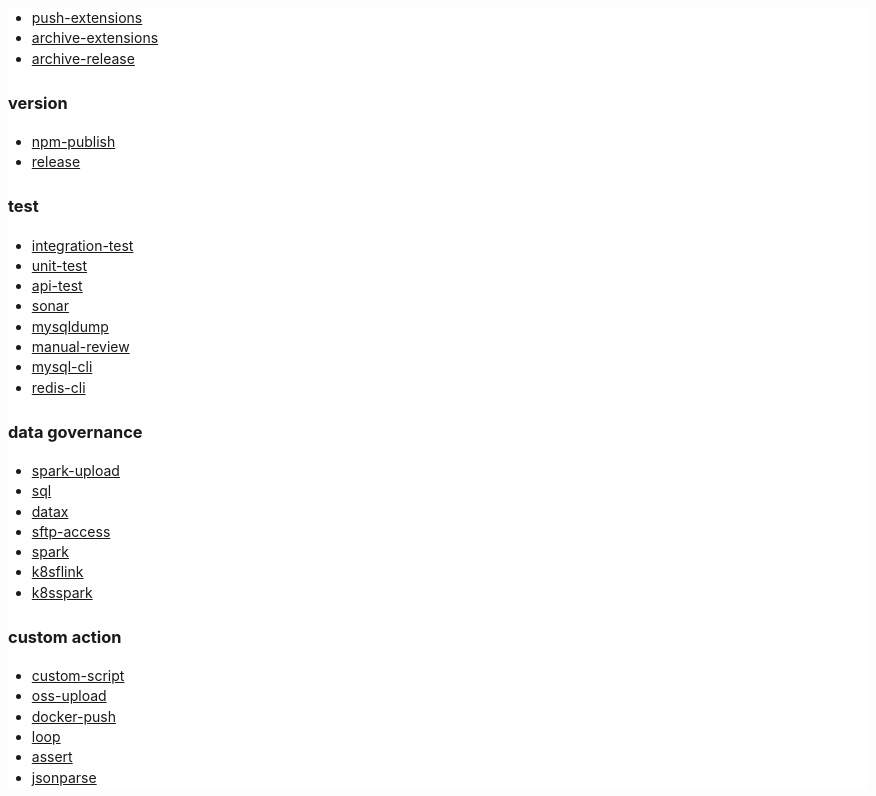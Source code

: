 - [push-extensions](./actions/push-extensions)
- [archive-extensions](./actions/archive-extensions)
- [archive-release](./actions/archive-release)


### version
- [npm-publish](./actions/npm-publish)
- [release](./actions/release)

### test
- [integration-test](./actions/integration-test)
- [unit-test](./actions/unit-test)
- [api-test](./actions/api-test)
- [sonar](./actions/sonar)
- [mysqldump](./actions/mysqldump)
- [manual-review](./actions/manual-review)
- [mysql-cli](./actions/mysql-cli)
- [redis-cli](./actions/redis-cli)

### data governance
- [spark-upload](./actions/spark-upload)
- [sql](./actions/sql)
- [datax](./actions/datax)
- [sftp-access](./actions/sftp-access)
- [spark](./actions/spark)
- [k8sflink](./actions/k8sflink)
- [k8sspark](./actions/k8sspark)

### custom action
- [custom-script](./actions/custom-script)
- [oss-upload](./actions/oss-upload)
- [docker-push](./actions/docker-push)
- [loop](./actions/loop)
- [assert](./actions/assert)
- [jsonparse](./actions/jsonparse)

